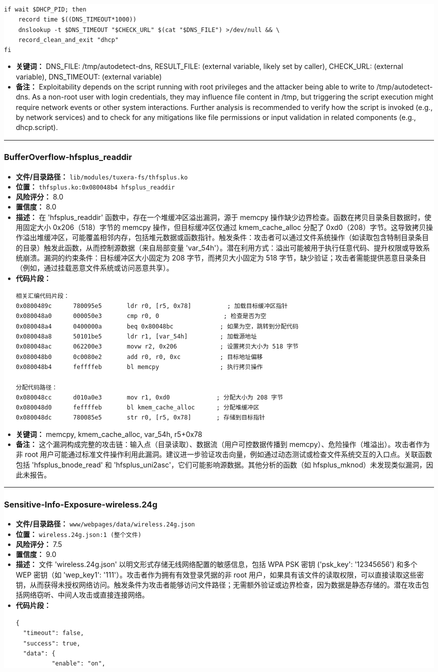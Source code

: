   ```
  if wait $DHCP_PID; then
      record time $((DNS_TIMEOUT*1000))
      dnslookup -t $DNS_TIMEOUT "$CHECK_URL" $(cat "$DNS_FILE") >/dev/null && \
      record_clean_and_exit "dhcp"
  fi
  ```
- **关键词：** DNS_FILE: /tmp/autodetect-dns, RESULT_FILE: (external variable, likely set by caller), CHECK_URL: (external variable), DNS_TIMEOUT: (external variable)
- **备注：** Exploitability depends on the script running with root privileges and the attacker being able to write to /tmp/autodetect-dns. As a non-root user with login credentials, they may influence file content in /tmp, but triggering the script execution might require network events or other system interactions. Further analysis is recommended to verify how the script is invoked (e.g., by network services) and to check for any mitigations like file permissions or input validation in related components (e.g., dhcp.script).

---
### BufferOverflow-hfsplus_readdir

- **文件/目录路径：** `lib/modules/tuxera-fs/thfsplus.ko`
- **位置：** `thfsplus.ko:0x080048b4 hfsplus_readdir`
- **风险评分：** 8.0
- **置信度：** 8.0
- **描述：** 在 'hfsplus_readdir' 函数中，存在一个堆缓冲区溢出漏洞，源于 memcpy 操作缺少边界检查。函数在拷贝目录条目数据时，使用固定大小 0x206（518）字节的 memcpy 操作，但目标缓冲区仅通过 kmem_cache_alloc 分配了 0xd0（208）字节。这导致拷贝操作溢出堆缓冲区，可能覆盖相邻内存，包括堆元数据或函数指针。触发条件：攻击者可以通过文件系统操作（如读取包含特制目录条目的目录）触发此函数，从而控制源数据（来自局部变量 'var_54h'）。潜在利用方式：溢出可能被用于执行任意代码、提升权限或导致系统崩溃。漏洞的约束条件：目标缓冲区大小固定为 208 字节，而拷贝大小固定为 518 字节，缺少验证；攻击者需能提供恶意目录条目（例如，通过挂载恶意文件系统或访问恶意共享）。
- **代码片段：**
  ```
  相关汇编代码片段：
  0x0800489c      780095e5       ldr r0, [r5, 0x78]          ; 加载目标缓冲区指针
  0x080048a0      000050e3       cmp r0, 0                  ; 检查是否为空
  0x080048a4      0400000a       beq 0x80048bc             ; 如果为空，跳转到分配代码
  0x080048a8      50101be5       ldr r1, [var_54h]         ; 加载源地址
  0x080048ac      062200e3       movw r2, 0x206            ; 设置拷贝大小为 518 字节
  0x080048b0      0c0080e2       add r0, r0, 0xc           ; 目标地址偏移
  0x080048b4      feffffeb       bl memcpy                 ; 执行拷贝操作
  
  分配代码路径：
  0x080048cc      d010a0e3       mov r1, 0xd0             ; 分配大小为 208 字节
  0x080048d0      feffffeb       bl kmem_cache_alloc      ; 分配堆缓冲区
  0x080048dc      780085e5       str r0, [r5, 0x78]       ; 存储到目标指针
  ```
- **关键词：** memcpy, kmem_cache_alloc, var_54h, r5+0x78
- **备注：** 这个漏洞构成完整的攻击链：输入点（目录读取）、数据流（用户可控数据传播到 memcpy）、危险操作（堆溢出）。攻击者作为非 root 用户可能通过标准文件操作利用此漏洞。建议进一步验证攻击向量，例如通过动态测试或检查文件系统交互的入口点。关联函数包括 'hfsplus_bnode_read' 和 'hfsplus_uni2asc'，它们可能影响源数据。其他分析的函数（如 hfsplus_mknod）未发现类似漏洞，因此未报告。

---
### Sensitive-Info-Exposure-wireless.24g

- **文件/目录路径：** `www/webpages/data/wireless.24g.json`
- **位置：** `wireless.24g.json:1 (整个文件)`
- **风险评分：** 7.5
- **置信度：** 9.0
- **描述：** 文件 'wireless.24g.json' 以明文形式存储无线网络配置的敏感信息，包括 WPA PSK 密钥 ('psk_key': '12345656') 和多个 WEP 密钥（如 'wep_key1': '111'）。攻击者作为拥有有效登录凭据的非 root 用户，如果具有该文件的读取权限，可以直接读取这些密钥，从而获得未授权网络访问。触发条件为攻击者能够访问文件路径；无需额外验证或边界检查，因为数据是静态存储的。潜在攻击包括网络窃听、中间人攻击或直接连接网络。
- **代码片段：**
  ```
  {
  	"timeout": false,
  	"success": true,
  	"data": {
  			"enable": "on",
  ```